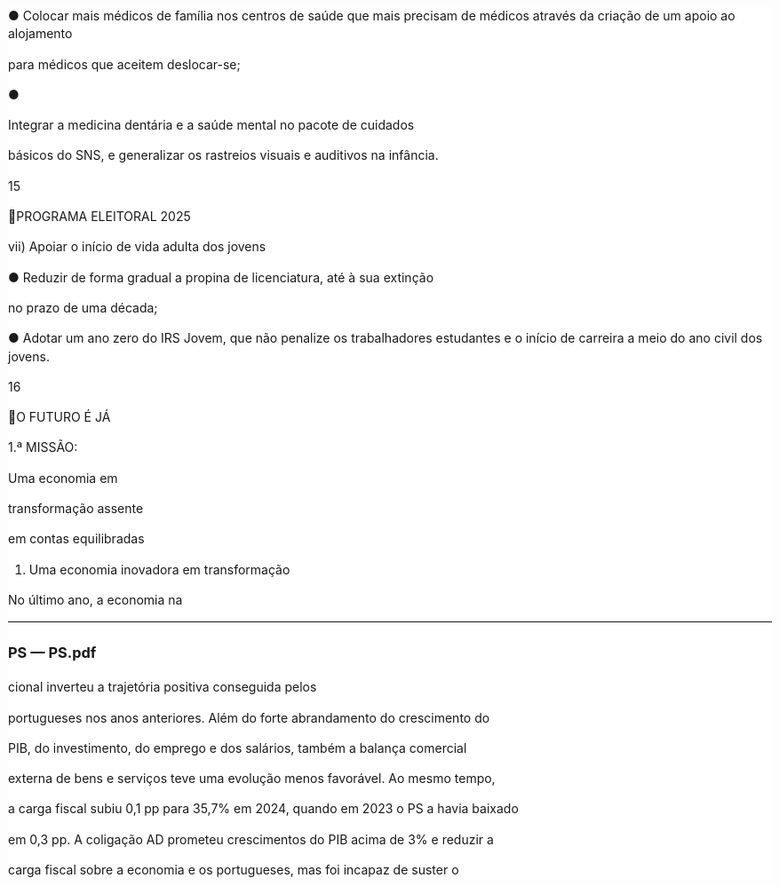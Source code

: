 ● Colocar mais médicos de família nos centros de saúde que mais 
precisam de médicos através da criação de um apoio ao alojamento 

para médicos que aceitem deslocar-se; 

● 

Integrar a medicina dentária e a saúde mental no pacote de cuidados 

básicos do SNS, e generalizar os rastreios visuais e auditivos na infância. 

15 

 
 
 
PROGRAMA ELEITORAL 2025 

vii) Apoiar o início de vida adulta dos jovens 

● Reduzir de forma gradual a propina de licenciatura, até à sua extinção 

no prazo de uma década; 

● Adotar um ano zero do IRS Jovem, que não penalize os trabalhadores
estudantes e o início de carreira a meio do ano civil dos jovens. 

16 

 
 
 
 
 
O FUTURO É JÁ 

1.ª MISSÃO: 

Uma economia em 

transformação assente 

em contas equilibradas 

1. Uma economia inovadora 
em transformação 

No último ano, a economia na

---

### PS — PS.pdf

cional inverteu a trajetória positiva conseguida pelos 

portugueses nos anos anteriores. Além do forte abrandamento do crescimento do 

PIB, do investimento, do emprego e dos salários, também a balança comercial 

externa de bens e serviços teve uma evolução menos favorável. Ao mesmo tempo, 

a carga fiscal subiu 0,1 pp para 35,7% em 2024, quando em 2023 o PS a havia baixado 

em 0,3 pp. A coligação AD prometeu crescimentos do PIB acima de 3% e reduzir a 

carga fiscal sobre a economia e os portugueses, mas foi incapaz de suster o 
